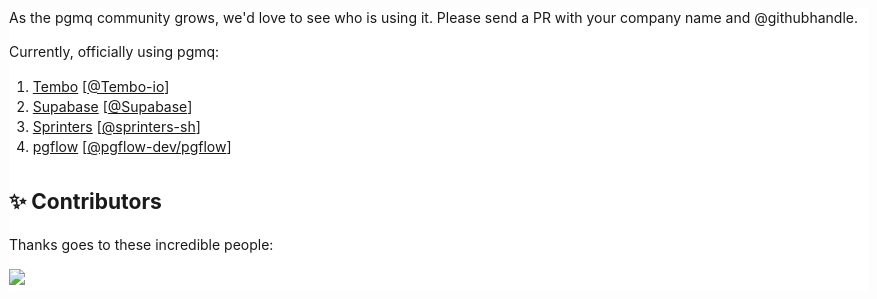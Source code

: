 As the pgmq community grows, we'd love to see who is using it. Please send a PR with your company name and @githubhandle.

Currently, officially using pgmq:

1. [Tembo](https://tembo.io) [[@Tembo-io](https://github.com/tembo-io)]
2. [Supabase](https://supabase.com) [[@Supabase](https://github.com/supabase)]
3. [Sprinters](https://sprinters.sh) [[@sprinters-sh](https://github.com/sprinters-sh)]
4. [pgflow](https://pgflow.dev) [[@pgflow-dev/pgflow](https://github.com/pgflow-dev/pgflow)]

## ✨ Contributors

Thanks goes to these incredible people:

<a href="https://github.com/pgmq/pgmq/graphs/contributors">
  <img src="https://contrib.rocks/image?repo=pgmq/pgmq" />
</a>
